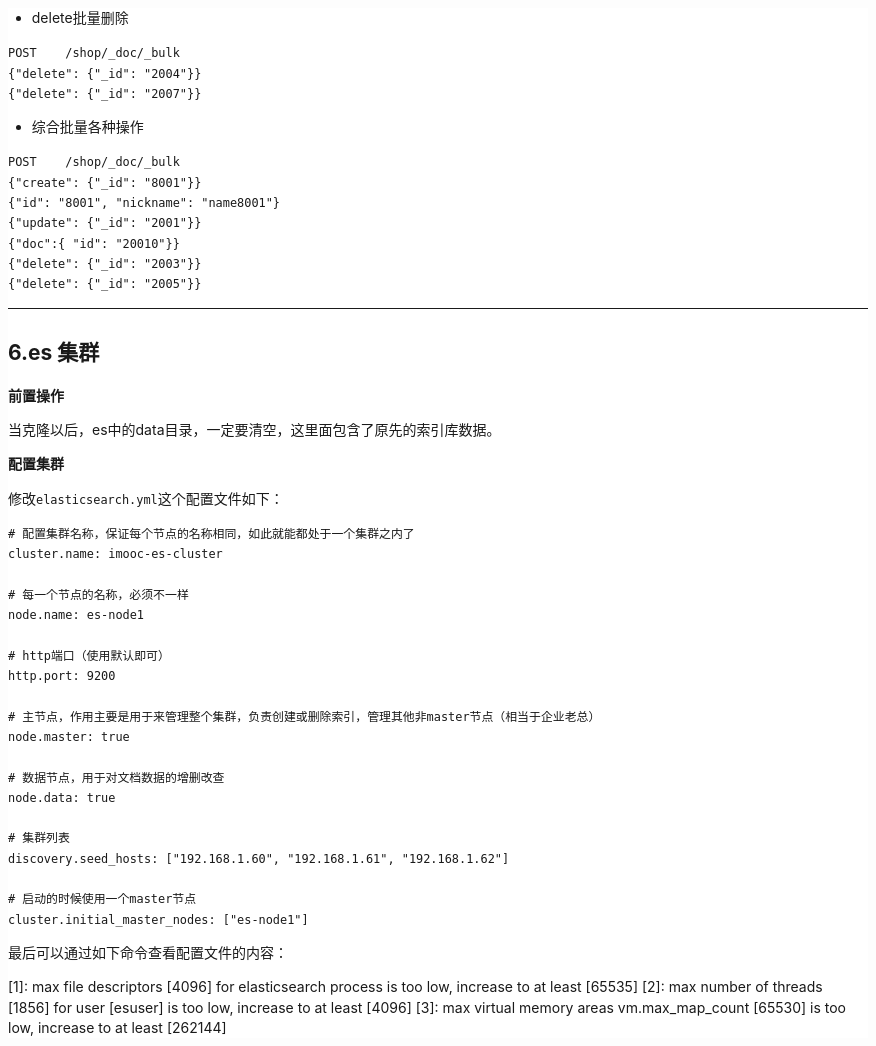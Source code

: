 - delete批量删除

```
POST    /shop/_doc/_bulk
{"delete": {"_id": "2004"}}
{"delete": {"_id": "2007"}}
```

- 综合批量各种操作

```
POST    /shop/_doc/_bulk
{"create": {"_id": "8001"}}
{"id": "8001", "nickname": "name8001"}
{"update": {"_id": "2001"}}
{"doc":{ "id": "20010"}}
{"delete": {"_id": "2003"}}
{"delete": {"_id": "2005"}}
```

----

## 6.es 集群

**前置操作**

当克隆以后，es中的data目录，一定要清空，这里面包含了原先的索引库数据。

**配置集群**

修改`elasticsearch.yml`这个配置文件如下：

```shell
# 配置集群名称，保证每个节点的名称相同，如此就能都处于一个集群之内了
cluster.name: imooc-es-cluster

# 每一个节点的名称，必须不一样
node.name: es-node1

# http端口（使用默认即可）
http.port: 9200

# 主节点，作用主要是用于来管理整个集群，负责创建或删除索引，管理其他非master节点（相当于企业老总）
node.master: true

# 数据节点，用于对文档数据的增删改查
node.data: true

# 集群列表
discovery.seed_hosts: ["192.168.1.60", "192.168.1.61", "192.168.1.62"]

# 启动的时候使用一个master节点
cluster.initial_master_nodes: ["es-node1"]
```

最后可以通过如下命令查看配置文件的内容：


[1]: max file descriptors [4096] for elasticsearch process is too low, increase to at least [65535]
[2]: max number of threads [1856] for user [esuser] is too low, increase to at least [4096]
[3]: max virtual memory areas vm.max_map_count [65530] is too low, increase to at least [262144]